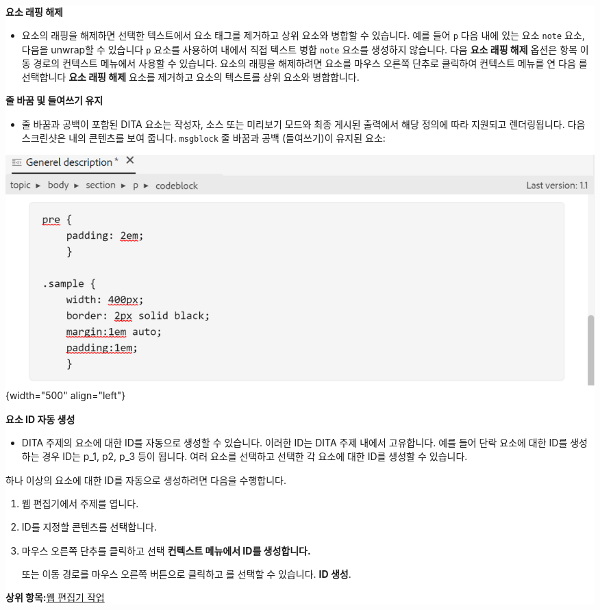 **요소 래핑 해제**

- 요소의 래핑을 해제하면 선택한 텍스트에서 요소 태그를 제거하고 상위 요소와 병합할 수 있습니다. 예를 들어 `p` 다음 내에 있는 요소 `note` 요소, 다음을 unwrap할 수 있습니다 `p` 요소를 사용하여 내에서 직접 텍스트 병합 `note` 요소를 생성하지 않습니다. 다음 **요소 래핑 해제** 옵션은 항목 이동 경로의 컨텍스트 메뉴에서 사용할 수 있습니다. 요소의 래핑을 해제하려면 요소를 마우스 오른쪽 단추로 클릭하여 컨텍스트 메뉴를 연 다음 를 선택합니다 **요소 래핑 해제** 요소를 제거하고 요소의 텍스트를 상위 요소와 병합합니다.

**줄 바꿈 및 들여쓰기 유지**

- 줄 바꿈과 공백이 포함된 DITA 요소는 작성자, 소스 또는 미리보기 모드와 최종 게시된 출력에서 해당 정의에 따라 지원되고 렌더링됩니다. 다음 스크린샷은 내의 콘텐츠를 보여 줍니다. `msgblock` 줄 바꿈과 공백 \(들여쓰기\)이 유지된 요소:

![](images/new-line-support_cs.png){width="500" align="left"}

**요소 ID 자동 생성**

- DITA 주제의 요소에 대한 ID를 자동으로 생성할 수 있습니다. 이러한 ID는 DITA 주제 내에서 고유합니다. 예를 들어 단락 요소에 대한 ID를 생성하는 경우 ID는 p\_1, p2, p\_3 등이 됩니다. 여러 요소를 선택하고 선택한 각 요소에 대한 ID를 생성할 수 있습니다.

하나 이상의 요소에 대한 ID를 자동으로 생성하려면 다음을 수행합니다.

1. 웹 편집기에서 주제를 엽니다.
1. ID를 지정할 콘텐츠를 선택합니다.
1. 마우스 오른쪽 단추를 클릭하고 선택 **컨텍스트 메뉴에서 ID를 생성합니다.**

   또는 이동 경로를 마우스 오른쪽 버튼으로 클릭하고 를 선택할 수 있습니다. **ID 생성**.


**상위 항목:**[&#x200B;웹 편집기 작업](web-editor.md)
